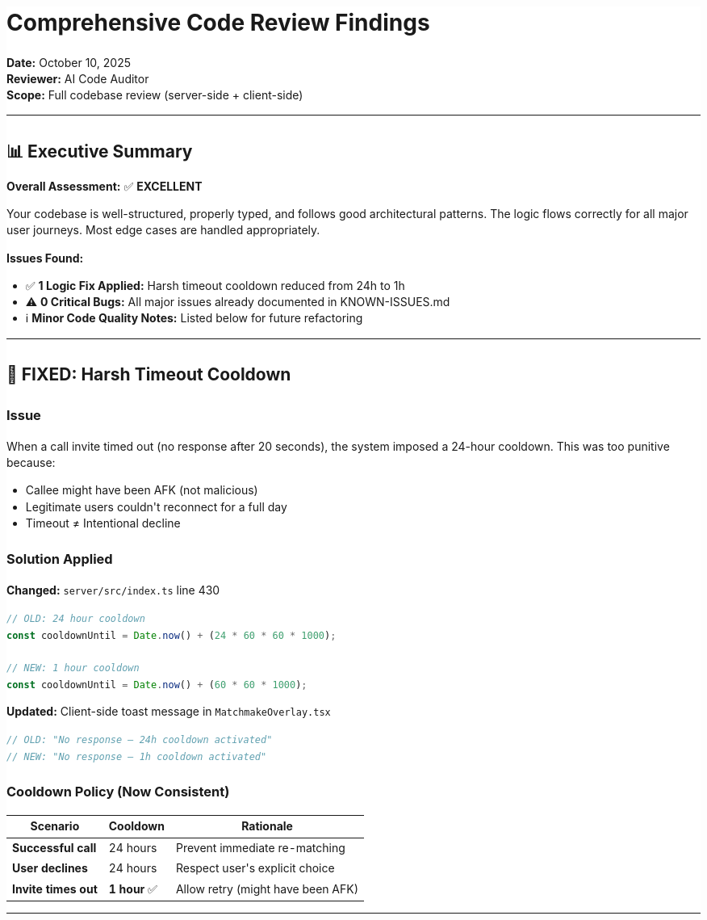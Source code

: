 # Comprehensive Code Review Findings
**Date:** October 10, 2025  
**Reviewer:** AI Code Auditor  
**Scope:** Full codebase review (server-side + client-side)

---

## 📊 **Executive Summary**

**Overall Assessment:** ✅ **EXCELLENT**

Your codebase is well-structured, properly typed, and follows good architectural patterns. The logic flows correctly for all major user journeys. Most edge cases are handled appropriately.

**Issues Found:**
- ✅ **1 Logic Fix Applied:** Harsh timeout cooldown reduced from 24h to 1h
- ⚠️ **0 Critical Bugs:** All major issues already documented in KNOWN-ISSUES.md
- ℹ️ **Minor Code Quality Notes:** Listed below for future refactoring

---

## 🔧 **FIXED: Harsh Timeout Cooldown**

### Issue
When a call invite timed out (no response after 20 seconds), the system imposed a 24-hour cooldown. This was too punitive because:
- Callee might have been AFK (not malicious)
- Legitimate users couldn't reconnect for a full day
- Timeout ≠ Intentional decline

### Solution Applied
**Changed:** `server/src/index.ts` line 430
```typescript
// OLD: 24 hour cooldown
const cooldownUntil = Date.now() + (24 * 60 * 60 * 1000);

// NEW: 1 hour cooldown
const cooldownUntil = Date.now() + (60 * 60 * 1000);
```

**Updated:** Client-side toast message in `MatchmakeOverlay.tsx`
```typescript
// OLD: "No response — 24h cooldown activated"
// NEW: "No response — 1h cooldown activated"
```

### Cooldown Policy (Now Consistent)
| Scenario | Cooldown | Rationale |
|----------|----------|-----------|
| **Successful call** | 24 hours | Prevent immediate re-matching |
| **User declines** | 24 hours | Respect user's explicit choice |
| **Invite times out** | **1 hour** ✅ | Allow retry (might have been AFK) |

---
